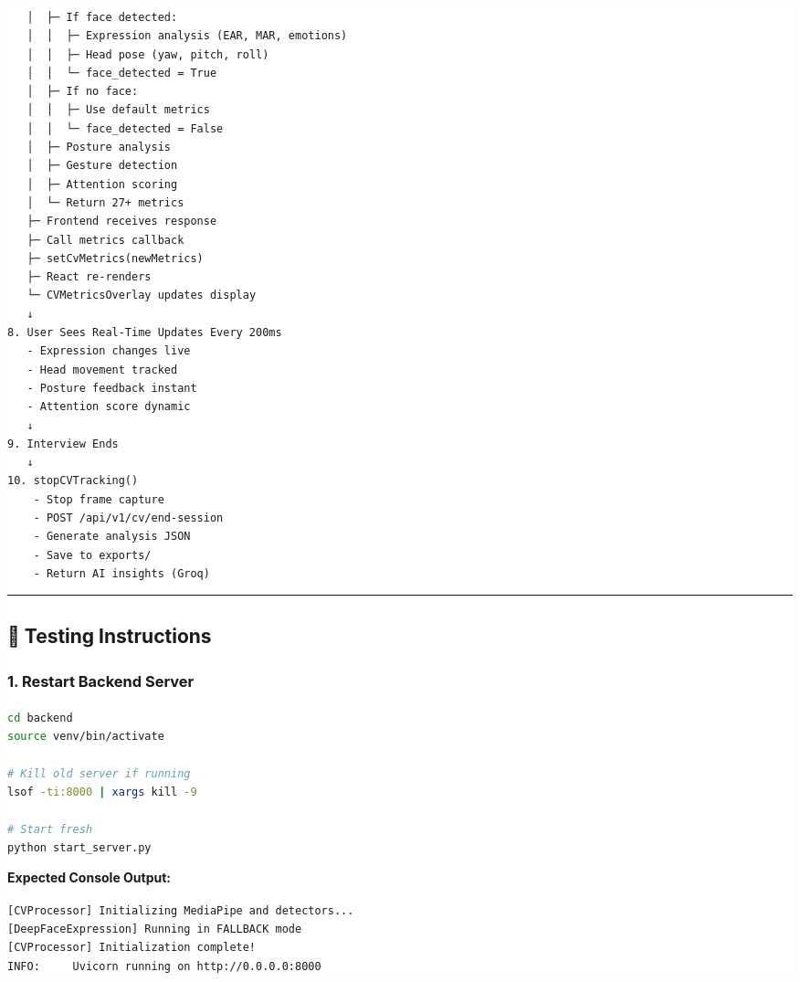 ```
   │  ├─ If face detected:
   │  │  ├─ Expression analysis (EAR, MAR, emotions)
   │  │  ├─ Head pose (yaw, pitch, roll)
   │  │  └─ face_detected = True
   │  ├─ If no face:
   │  │  ├─ Use default metrics
   │  │  └─ face_detected = False
   │  ├─ Posture analysis
   │  ├─ Gesture detection
   │  ├─ Attention scoring
   │  └─ Return 27+ metrics
   ├─ Frontend receives response
   ├─ Call metrics callback
   ├─ setCvMetrics(newMetrics)
   ├─ React re-renders
   └─ CVMetricsOverlay updates display
   ↓
8. User Sees Real-Time Updates Every 200ms
   - Expression changes live
   - Head movement tracked
   - Posture feedback instant
   - Attention score dynamic
   ↓
9. Interview Ends
   ↓
10. stopCVTracking()
    - Stop frame capture
    - POST /api/v1/cv/end-session
    - Generate analysis JSON
    - Save to exports/
    - Return AI insights (Groq)
```

---

## 🚀 Testing Instructions

### **1. Restart Backend Server**
```bash
cd backend
source venv/bin/activate

# Kill old server if running
lsof -ti:8000 | xargs kill -9

# Start fresh
python start_server.py
```

**Expected Console Output:**
```
[CVProcessor] Initializing MediaPipe and detectors...
[DeepFaceExpression] Running in FALLBACK mode
[CVProcessor] Initialization complete!
INFO:     Uvicorn running on http://0.0.0.0:8000
```
